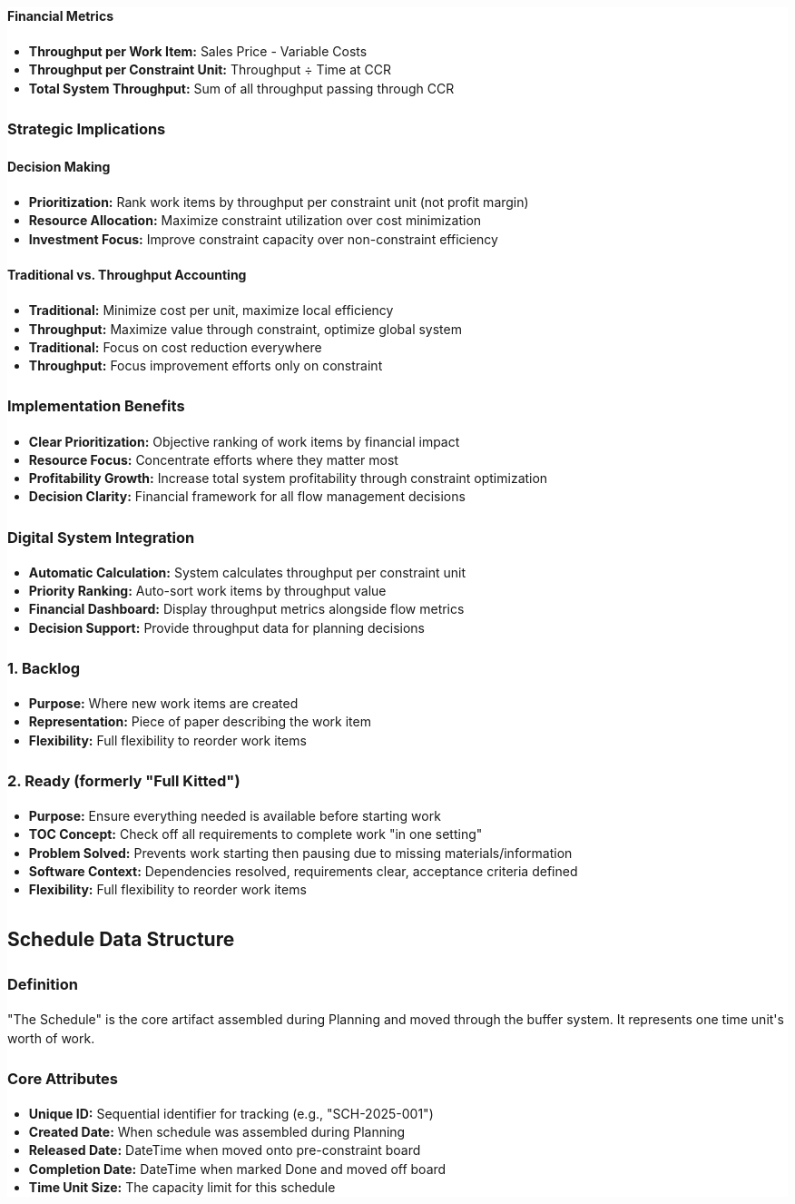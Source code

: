 #### Financial Metrics
- **Throughput per Work Item:** Sales Price - Variable Costs
- **Throughput per Constraint Unit:** Throughput ÷ Time at CCR
- **Total System Throughput:** Sum of all throughput passing through CCR

### Strategic Implications

#### Decision Making
- **Prioritization:** Rank work items by throughput per constraint unit (not profit margin)
- **Resource Allocation:** Maximize constraint utilization over cost minimization
- **Investment Focus:** Improve constraint capacity over non-constraint efficiency

#### Traditional vs. Throughput Accounting
- **Traditional:** Minimize cost per unit, maximize local efficiency
- **Throughput:** Maximize value through constraint, optimize global system
- **Traditional:** Focus on cost reduction everywhere
- **Throughput:** Focus improvement efforts only on constraint

### Implementation Benefits
- **Clear Prioritization:** Objective ranking of work items by financial impact
- **Resource Focus:** Concentrate efforts where they matter most
- **Profitability Growth:** Increase total system profitability through constraint optimization
- **Decision Clarity:** Financial framework for all flow management decisions

### Digital System Integration
- **Automatic Calculation:** System calculates throughput per constraint unit
- **Priority Ranking:** Auto-sort work items by throughput value
- **Financial Dashboard:** Display throughput metrics alongside flow metrics
- **Decision Support:** Provide throughput data for planning decisions

### 1. Backlog
- **Purpose:** Where new work items are created
- **Representation:** Piece of paper describing the work item
- **Flexibility:** Full flexibility to reorder work items

### 2. Ready (formerly "Full Kitted")
- **Purpose:** Ensure everything needed is available before starting work
- **TOC Concept:** Check off all requirements to complete work "in one setting"
- **Problem Solved:** Prevents work starting then pausing due to missing materials/information
- **Software Context:** Dependencies resolved, requirements clear, acceptance criteria defined
- **Flexibility:** Full flexibility to reorder work items

## Schedule Data Structure

### Definition
"The Schedule" is the core artifact assembled during Planning and moved through the buffer system. It represents one time unit's worth of work.

### Core Attributes
- **Unique ID:** Sequential identifier for tracking (e.g., "SCH-2025-001")
- **Created Date:** When schedule was assembled during Planning
- **Released Date:** DateTime when moved onto pre-constraint board
- **Completion Date:** DateTime when marked Done and moved off board
- **Time Unit Size:** The capacity limit for this schedule
